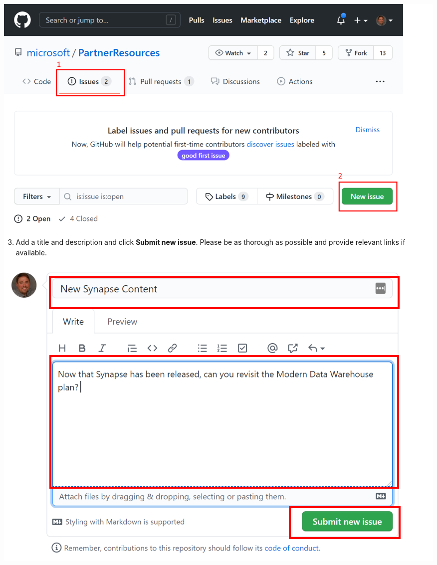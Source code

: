 ![Edit document](../assets/createissue.png)

3. Add a title and description and click **Submit new issue**. Please be as thorough as possible and provide relevant links if available.

![Edit document](../assets/createissue2.png)
